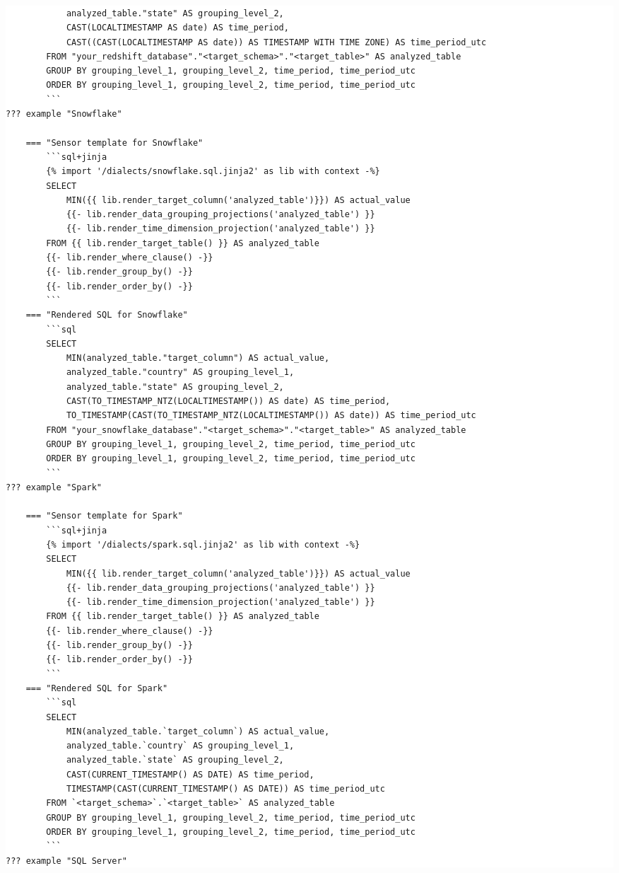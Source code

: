                 analyzed_table."state" AS grouping_level_2,
                CAST(LOCALTIMESTAMP AS date) AS time_period,
                CAST((CAST(LOCALTIMESTAMP AS date)) AS TIMESTAMP WITH TIME ZONE) AS time_period_utc
            FROM "your_redshift_database"."<target_schema>"."<target_table>" AS analyzed_table
            GROUP BY grouping_level_1, grouping_level_2, time_period, time_period_utc
            ORDER BY grouping_level_1, grouping_level_2, time_period, time_period_utc
            ```
    ??? example "Snowflake"

        === "Sensor template for Snowflake"
            ```sql+jinja
            {% import '/dialects/snowflake.sql.jinja2' as lib with context -%}
            SELECT
                MIN({{ lib.render_target_column('analyzed_table')}}) AS actual_value
                {{- lib.render_data_grouping_projections('analyzed_table') }}
                {{- lib.render_time_dimension_projection('analyzed_table') }}
            FROM {{ lib.render_target_table() }} AS analyzed_table
            {{- lib.render_where_clause() -}}
            {{- lib.render_group_by() -}}
            {{- lib.render_order_by() -}}
            ```
        === "Rendered SQL for Snowflake"
            ```sql
            SELECT
                MIN(analyzed_table."target_column") AS actual_value,
                analyzed_table."country" AS grouping_level_1,
                analyzed_table."state" AS grouping_level_2,
                CAST(TO_TIMESTAMP_NTZ(LOCALTIMESTAMP()) AS date) AS time_period,
                TO_TIMESTAMP(CAST(TO_TIMESTAMP_NTZ(LOCALTIMESTAMP()) AS date)) AS time_period_utc
            FROM "your_snowflake_database"."<target_schema>"."<target_table>" AS analyzed_table
            GROUP BY grouping_level_1, grouping_level_2, time_period, time_period_utc
            ORDER BY grouping_level_1, grouping_level_2, time_period, time_period_utc
            ```
    ??? example "Spark"

        === "Sensor template for Spark"
            ```sql+jinja
            {% import '/dialects/spark.sql.jinja2' as lib with context -%}
            SELECT
                MIN({{ lib.render_target_column('analyzed_table')}}) AS actual_value
                {{- lib.render_data_grouping_projections('analyzed_table') }}
                {{- lib.render_time_dimension_projection('analyzed_table') }}
            FROM {{ lib.render_target_table() }} AS analyzed_table
            {{- lib.render_where_clause() -}}
            {{- lib.render_group_by() -}}
            {{- lib.render_order_by() -}}
            ```
        === "Rendered SQL for Spark"
            ```sql
            SELECT
                MIN(analyzed_table.`target_column`) AS actual_value,
                analyzed_table.`country` AS grouping_level_1,
                analyzed_table.`state` AS grouping_level_2,
                CAST(CURRENT_TIMESTAMP() AS DATE) AS time_period,
                TIMESTAMP(CAST(CURRENT_TIMESTAMP() AS DATE)) AS time_period_utc
            FROM `<target_schema>`.`<target_table>` AS analyzed_table
            GROUP BY grouping_level_1, grouping_level_2, time_period, time_period_utc
            ORDER BY grouping_level_1, grouping_level_2, time_period, time_period_utc
            ```
    ??? example "SQL Server"
